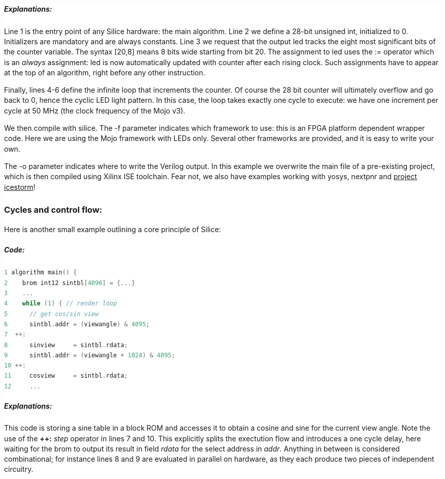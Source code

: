 ##### Explanations:

Line 1 is the entry point of any Silice hardware: the main algorithm. Line 2 we define
a 28-bit unsigned int, initialized to 0. Initializers are mandatory and are always constants.
Line 3 we request that the output led tracks the eight most significant bits of the counter variable.
The syntax [20,8] means 8 bits wide starting from bit 20. The assignment to led
uses the := operator which is an *always* assignment: led is now automatically
updated with counter after each rising clock. Such assignments have to appear
at the top of an algorithm, right before any other instruction.

Finally, lines 4-6 define the infinite loop that increments the counter. Of course the
28 bit counter will ultimately overflow and go back to 0, hence the cyclic LED light pattern.
In this case, the loop takes exactly one cycle to execute: we have one increment per cycle
at 50 MHz (the clock frequency of the Mojo v3).

We then compile with silice. The -f parameter indicates which framework to use: this is an
FPGA platform dependent wrapper code. Here we are using the Mojo framework with LEDs only.
Several other frameworks are provided, and it is easy to write your own.

The -o parameter indicates where to write the Verilog output. In this example we overwrite
the main file of a pre-existing project, which is then compiled using Xilinx ISE toolchain.
Fear not, we also have examples working with yosys, nextpnr and [project icestorm](http://www.clifford.at/icestorm/)!

### Cycles and control flow:

Here is another small example outlining a core principle of Silice:

##### Code:
```c
1 algorithm main() {
2    brom int12 sintbl[4096] = {...}
3    ...
4    while (1) { // render loop
5      // get cos/sin view
6      sintbl.addr = (viewangle) & 4095;
7  ++:
8      sinview     = sintbl.rdata;
9      sintbl.addr = (viewangle + 1024) & 4095;
10 ++:
11     cosview     = sintbl.rdata;
12     ...
```
##### Explanations:

This code is storing a sine table in a block ROM and accesses it to obtain a cosine and sine for the current view angle.
Note the use of the **++:** *step* operator in lines 7 and 10. This explicitly splits the exectution flow and introduces a one cycle delay, here waiting for the brom to output its result in field *rdata* for the select address in *addr*.
Anything in between is considered combinational; for instance lines 8 and 9 are evaluated in parallel on hardware, as they
each produce two pieces of independent circuitry.
